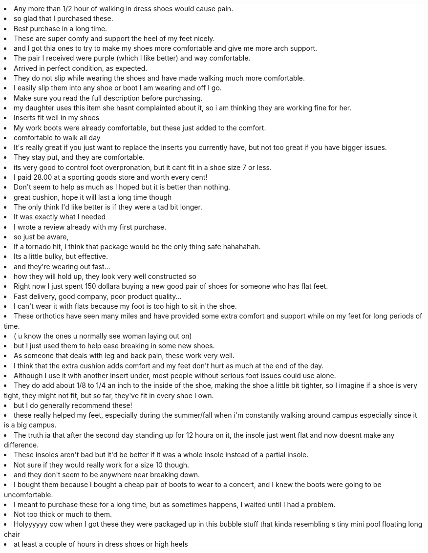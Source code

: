 <li> Any more than 1/2 hour of walking in dress shoes would cause pain.</li>
<li> so glad that I purchased these.</li>
<li> Best purchase in a long time.</li>
<li> These are super comfy and support the heel of my feet nicely.  </li>
<li> and I got thia ones to try to make my shoes more comfortable and give me more arch support.</li>
<li> The pair I received were purple (which I like better) and way comfortable.</li>
<li> Arrived in perfect condition, as expected.</li>
<li> They do not slip while wearing the shoes and have made walking much more comfortable.</li>
<li> I easily slip them into any shoe or boot I am wearing and off I go.</li>
<li> Make sure you read the full description before purchasing.</li>
<li> my daughter uses this item she hasnt complainted about it, so i am thinking they are working fine for her.</li>
<li> Inserts fit well in my shoes</li>
<li> My work boots were already comfortable, but these just added to the comfort.</li>
<li> comfortable to walk all day</li>
<li> It&#x27;s really great if you just want to replace the inserts you currently have, but not too great if you have bigger issues.</li>
<li> They stay put, and they are comfortable.</li>
<li> its very good to control foot overpronation, but it cant fit in a shoe size 7 or less.</li>
<li> I paid 28.00 at a sporting goods store and worth every cent!</li>
<li> Don&#x27;t seem to help as much as I hoped but it is better than nothing.</li>
<li> great cushion, hope it will last a long time though</li>
<li> The only think I&#x27;d like better is if they were a tad bit longer.</li>
<li> It was exactly what I needed</li>
<li> I wrote a review already with my first purchase.</li>
<li> so just be aware,  </li>
<li> If a tornado hit, I think that package would be the only thing safe hahahahah.</li>
<li> Its a little bulky, but effective.</li>
<li> and they&#x27;re wearing out fast...</li>
<li> how they will hold up, they look very well constructed so</li>
<li> Right now I just spent 150 dollara buying a new good pair of shoes for someone who has flat feet.</li>
<li> Fast delivery, good company, poor product quality...</li>
<li> I can&#x27;t wear it with flats because my foot is too high to sit in the shoe.</li>
<li> These orthotics have seen many miles and have provided some extra comfort and support while on my feet for long periods of time.</li>
<li> ( u know the ones u normally see woman laying out on)  </li>
<li> but I just used them to help ease breaking in some new shoes.</li>
<li> As someone that deals with leg and back pain, these work very well.  </li>
<li> I think that the extra cushion adds comfort and my feet don&#x27;t hurt as much at the end of the day.</li>
<li> Although I use it with another insert under, most people without serious foot issues could use alone.</li>
<li> They do add about 1/8 to 1/4 an inch to the inside of the shoe, making the shoe a little bit tighter, so I imagine if a shoe is very tight, they might not fit, but so far, they&#x27;ve fit in every shoe I own.</li>
<li> but I do generally recommend these!</li>
<li> these really helped my feet, especially during  the summer/fall when i&#x27;m constantly walking around campus especially since it is a big campus.</li>
<li> The truth ia that after the second day standing up for 12 houra on it, the insole just went flat and now doesnt make any difference.  </li>
<li> These insoles aren&#x27;t bad but it&#x27;d be better if it was a whole insole instead of a partial insole.</li>
<li> Not sure if they would really work for a size 10 though.</li>
<li> and they don&#x27;t seem to be anywhere near breaking down.</li>
<li> I bought them because I bought a cheap pair of boots to wear to a concert, and I knew the boots were going to be uncomfortable.</li>
<li> I meant to purchase these for a long time, but as sometimes happens, I waited until I had a problem.</li>
<li> Not too thick or much to them.</li>
<li> Holyyyyyy cow when I got these they were packaged up in this bubble stuff that kinda resembling s tiny mini pool floating long chair</li>
<li> at least a couple of hours in dress shoes or high heels</li>